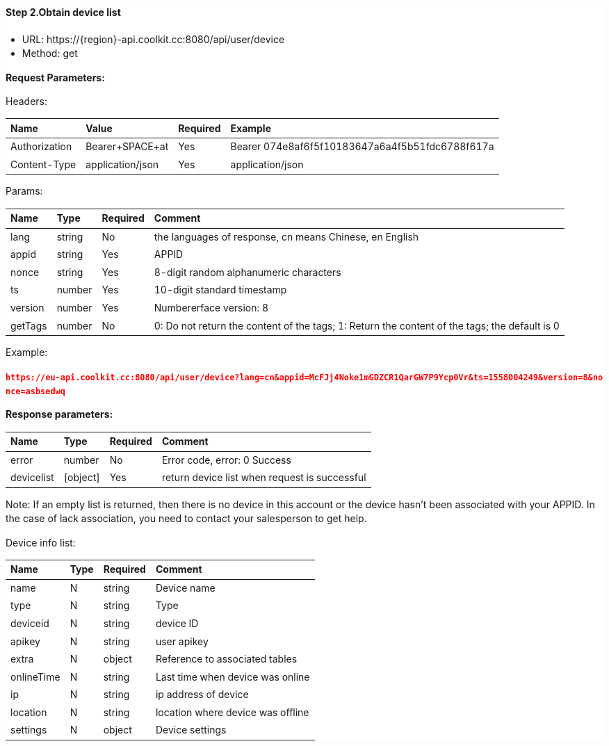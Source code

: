 #### Step 2.Obtain device list

- URL: https://{region}-api.coolkit.cc:8080/api/user/device
- Method: get

**Request Parameters:**

Headers: 

| Name | Value | Required | Example |
| :--- | :--- | :--- | :--- |
| Authorization | Bearer+SPACE+at | Yes | Bearer 074e8af6f5f10183647a6a4f5b51fdc6788f617a |
| Content-Type | application/json | Yes | application/json |

Params: 

| Name | Type | Required | Comment |
| :--- | :--- | :--- | :--- |
| lang | string | No | the languages of response, cn means Chinese, en English |
| appid | string | Yes | APPID |
| nonce | string | Yes | 8-digit random alphanumeric characters |
| ts | number | Yes | 10-digit standard timestamp |
| version | number | Yes | Numbererface version: 8 |
| getTags | number | No | 0: Do not return the content of the tags; 1: Return the content of the tags; the default is 0 |

Example: 

```json
https://eu-api.coolkit.cc:8080/api/user/device?lang=cn&appid=McFJj4Noke1mGDZCR1QarGW7P9Ycp0Vr&ts=1558004249&version=8&nonce=asbsedwq
```

**Response parameters:**

| Name | Type | Required | Comment |
| :--- | :--- | :--- | :--- |
| error | number | No | Error code, error: 0 Success |
| devicelist | [object] | Yes | return device list when request is successful |

Note: If an empty list is returned, then there is no device in this account or the device hasn’t been associated with your APPID. In the case of lack association, you need to contact your salesperson to get help.

Device info list: 

| Name | Type | Required | Comment |
| :--- | :--- | :--- | :--- |
| name | N | string | Device name |
| type | N | string | Type |
| deviceid | N | string | device ID |
| apikey | N | string | user apikey |
| extra | N | object | Reference to associated tables |
| onlineTime | N | string | Last time when device was online |
| ip | N | string | ip address of device |
| location | N | string | location where device was offline |
| settings | N | object | Device settings |